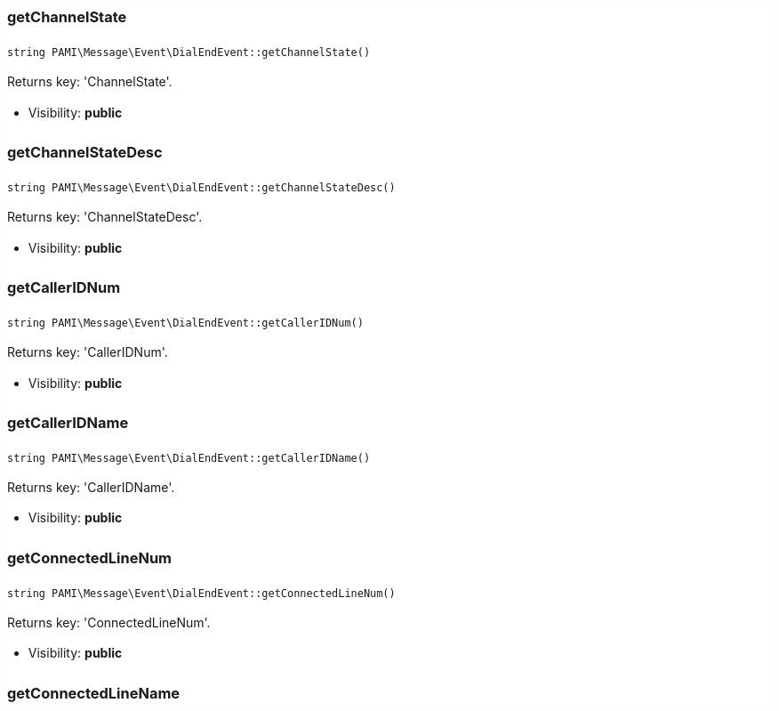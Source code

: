 
### getChannelState

    string PAMI\Message\Event\DialEndEvent::getChannelState()

Returns key: 'ChannelState'.



* Visibility: **public**




### getChannelStateDesc

    string PAMI\Message\Event\DialEndEvent::getChannelStateDesc()

Returns key: 'ChannelStateDesc'.



* Visibility: **public**




### getCallerIDNum

    string PAMI\Message\Event\DialEndEvent::getCallerIDNum()

Returns key: 'CallerIDNum'.



* Visibility: **public**




### getCallerIDName

    string PAMI\Message\Event\DialEndEvent::getCallerIDName()

Returns key: 'CallerIDName'.



* Visibility: **public**




### getConnectedLineNum

    string PAMI\Message\Event\DialEndEvent::getConnectedLineNum()

Returns key: 'ConnectedLineNum'.



* Visibility: **public**




### getConnectedLineName
